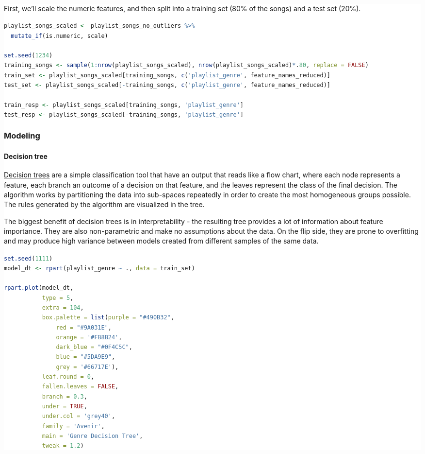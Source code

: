 First, we’ll scale the numeric features, and then split into a training
set (80% of the songs) and a test set (20%).

``` r
playlist_songs_scaled <- playlist_songs_no_outliers %>%
  mutate_if(is.numeric, scale)

set.seed(1234)
training_songs <- sample(1:nrow(playlist_songs_scaled), nrow(playlist_songs_scaled)*.80, replace = FALSE)
train_set <- playlist_songs_scaled[training_songs, c('playlist_genre', feature_names_reduced)] 
test_set <- playlist_songs_scaled[-training_songs, c('playlist_genre', feature_names_reduced)] 

train_resp <- playlist_songs_scaled[training_songs, 'playlist_genre']
test_resp <- playlist_songs_scaled[-training_songs, 'playlist_genre']
```

### Modeling

#### Decision tree

[Decision
trees](https://medium.com/analytics-vidhya/a-guide-to-machine-learning-in-r-for-beginners-decision-trees-c24dfd490abb)
are a simple classification tool that have an output that reads like a
flow chart, where each node represents a feature, each branch an outcome
of a decision on that feature, and the leaves represent the class of the
final decision. The algorithm works by partitioning the data into
sub-spaces repeatedly in order to create the most homogeneous groups
possible. The rules generated by the algorithm are visualized in the
tree.

The biggest benefit of decision trees is in interpretability - the
resulting tree provides a lot of information about feature importance.
They are also non-parametric and make no assumptions about the data. On
the flip side, they are prone to overfitting and may produce high
variance between models created from different samples of the same data.

``` r
set.seed(1111)
model_dt <- rpart(playlist_genre ~ ., data = train_set)

rpart.plot(model_dt, 
           type = 5, 
           extra = 104,
           box.palette = list(purple = "#490B32",
               red = "#9A031E",
               orange = '#FB8B24',
               dark_blue = "#0F4C5C",
               blue = "#5DA9E9",
               grey = '#66717E'),
           leaf.round = 0,
           fallen.leaves = FALSE, 
           branch = 0.3, 
           under = TRUE,
           under.col = 'grey40',
           family = 'Avenir',
           main = 'Genre Decision Tree',
           tweak = 1.2)
```
